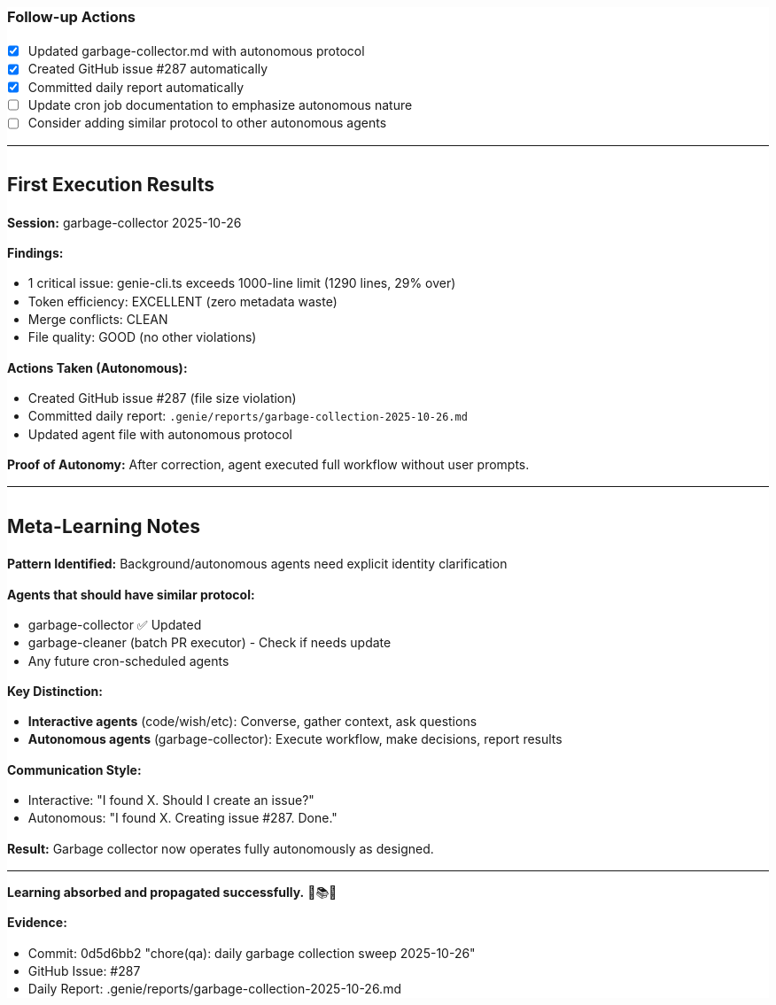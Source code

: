 ### Follow-up Actions
- [x] Updated garbage-collector.md with autonomous protocol
- [x] Created GitHub issue #287 automatically
- [x] Committed daily report automatically
- [ ] Update cron job documentation to emphasize autonomous nature
- [ ] Consider adding similar protocol to other autonomous agents

---

## First Execution Results

**Session:** garbage-collector 2025-10-26

**Findings:**
- 1 critical issue: genie-cli.ts exceeds 1000-line limit (1290 lines, 29% over)
- Token efficiency: EXCELLENT (zero metadata waste)
- Merge conflicts: CLEAN
- File quality: GOOD (no other violations)

**Actions Taken (Autonomous):**
- Created GitHub issue #287 (file size violation)
- Committed daily report: `.genie/reports/garbage-collection-2025-10-26.md`
- Updated agent file with autonomous protocol

**Proof of Autonomy:**
After correction, agent executed full workflow without user prompts.

---

## Meta-Learning Notes

**Pattern Identified:** Background/autonomous agents need explicit identity clarification

**Agents that should have similar protocol:**
- garbage-collector ✅ Updated
- garbage-cleaner (batch PR executor) - Check if needs update
- Any future cron-scheduled agents

**Key Distinction:**
- **Interactive agents** (code/wish/etc): Converse, gather context, ask questions
- **Autonomous agents** (garbage-collector): Execute workflow, make decisions, report results

**Communication Style:**
- Interactive: "I found X. Should I create an issue?"
- Autonomous: "I found X. Creating issue #287. Done."

**Result:** Garbage collector now operates fully autonomously as designed.

---

**Learning absorbed and propagated successfully.** 🧞📚✅

**Evidence:**
- Commit: 0d5d6bb2 "chore(qa): daily garbage collection sweep 2025-10-26"
- GitHub Issue: #287
- Daily Report: .genie/reports/garbage-collection-2025-10-26.md
